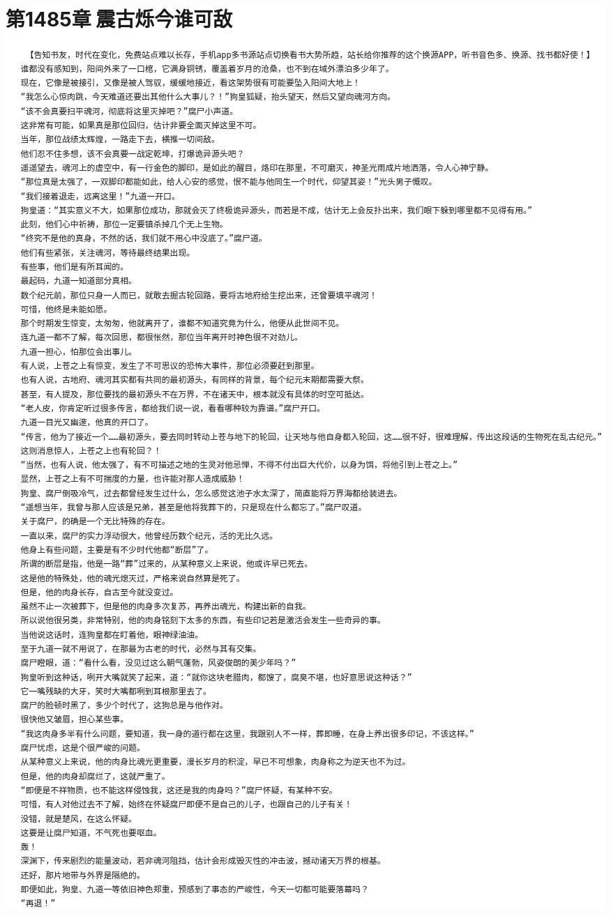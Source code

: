# 第1485章 震古烁今谁可敌
        【告知书友，时代在变化，免费站点难以长存，手机app多书源站点切换看书大势所趋，站长给你推荐的这个换源APP，听书音色多、换源、找书都好使！】
       谁都没有感知到，阳间外来了一口棺，它满身铜锈，覆盖着岁月的沧桑，也不到在域外漂泊多少年了。
       现在，它像是被接引，又像是被人驾驭，缓缓地接近，看这架势很有可能要坠入阳间大地上！
       “我怎么心惊肉跳，今天难道还要出其他什么大事儿？！”狗皇狐疑，抬头望天，然后又望向魂河方向。
       “该不会真要扫平魂河，彻底将这里灭掉吧？”腐尸小声道。
       这非常有可能，如果真是那位回归，估计非要全面灭掉这里不可。
       当年，那位战绩太辉煌，一路走下去，横推一切间敌。
       他们忍不住多想，该不会真要一战定乾坤，打爆诡异源头吧？
       遥遥望去，魂河上的虚空中，有一行金色的脚印，是如此的醒目，烙印在那里，不可磨灭，神圣光雨成片地洒落，令人心神宁静。
       “那位真是太强了，一双脚印都能如此，给人心安的感觉，恨不能与他同生一个时代，仰望其姿！”光头男子慨叹。
       “我们接着退走，远离这里！”九道一开口。
       狗皇道：“其实意义不大，如果那位成功，那就会灭了终极诡异源头，而若是不成，估计无上会反扑出来，我们眼下躲到哪里都不见得有用。”
       此刻，他们心中祈祷，那位一定要镇杀掉几个无上生物。
       “终究不是他的真身，不然的话，我们就不用心中没底了。”腐尸道。
       他们有些紧张，关注魂河，等待最终结果出现。
       有些事，他们是有所耳闻的。
       最起码，九道一知道部分真相。
       数个纪元前，那位只身一人而已，就敢去掘古轮回路，要将古地府给生挖出来，还曾要填平魂河！
       可惜，他终是未能如愿。
       那个时期发生惊变，太匆匆，他就离开了，谁都不知道究竟为什么，他便从此世间不见。
       连九道一都不了解，每次回思，都很怅然，那位当年离开时神色很不对劲儿。
       九道一担心，怕那位会出事儿。
       有人说，上苍之上有惊变，发生了不可思议的恐怖大事件，那位必须要赶到那里。
       也有人说，古地府、魂河其实都有共同的最初源头，有同样的背景，每个纪元末期都需要大祭。
       甚至，有人提及，那位要找的最初源头不在万界，不在诸天中，根本就没有具体的时空可抵达。
       “老人皮，你肯定听过很多传言，都给我们说一说，看看哪种较为靠谱。”腐尸开口。
       九道一目光又幽邃，他真的开口了。
       “传言，他为了接近一个……最初源头，要去同时转动上苍与地下的轮回，让天地与他自身都入轮回，这……很不好，很难理解，传出这段话的生物死在乱古纪元。”
       这则消息惊人，上苍之上也有轮回？！
       “当然，也有人说，他太强了，有不可描述之地的生灵对他忌惮，不得不付出巨大代价，以身为饵，将他引到上苍之上。”
       显然，上苍之上有不可揣度的力量，也许能对那人造成威胁！
       狗皇、腐尸倒吸冷气，过去都曾经发生过什么，怎么感觉这池子水太深了，简直能将万界海都给装进去。
       “遥想当年，我曾与那人应该是兄弟，甚至是他将我葬下的，只是现在什么都忘了。”腐尸叹道。
       关于腐尸，的确是一个无比特殊的存在。
       一直以来，腐尸的实力浮动很大，他曾经历数个纪元，活的无比久远。
       他身上有些问题，主要是有不少时代他都“断层”了。
       所谓的断层是指，他是一路“葬”过来的，从某种意义上来说，他或许早已死去。
       这是他的特殊处，他的魂光熄灭过，严格来说自然算是死了。
       但是，他的肉身长存，自古至今就没变过。
       虽然不止一次被葬下，但是他的肉身多次复苏，再养出魂光，构建出新的自我。
       所以说他很另类，非常特别，他的肉身铭刻下太多的东西，有些印记若是激活会发生一些奇异的事。
       当他说这话时，连狗皇都在盯着他，眼神绿油油。
       至于九道一就不用说了，在那最为古老的时代，必然与其有交集。
       腐尸瞪眼，道：“看什么看，没见过这么朝气蓬勃，风姿俊朗的美少年吗？”
       狗皇听到这种话，咧开大嘴就笑了起来，道：“就你这块老腊肉，都馊了，腐臭不堪，也好意思说这种话？”
       它一嘴残缺的大牙，笑时大嘴都咧到耳根那里去了。
       腐尸的脸顿时黑了，多少个时代了，这狗总是与他作对。
       很快他又皱眉，担心某些事。
       “我这肉身多半有什么问题，要知道，我一身的道行都在这里，我跟别人不一样，葬即睡，在身上养出很多印记，不该这样。”
       腐尸忧虑，这是个很严峻的问题。
       从某种意义上来说，他的肉身比魂光更重要，漫长岁月的积淀，早已不可想象，肉身称之为逆天也不为过。
       但是，他的肉身却腐烂了，这就严重了。
       “即便是不祥物质，也不能这样侵蚀我，这还是我的肉身吗？”腐尸怀疑，有某种不安。
       可惜，有人对他过去不了解，始终在怀疑腐尸即便不是自己的儿子，也跟自己的儿子有关！
       没错，就是楚风，在这么怀疑。
       这要是让腐尸知道，不气死也要呕血。
       轰！
       深渊下，传来剧烈的能量波动，若非魂河阻挡，估计会形成毁灭性的冲击波，撼动诸天万界的根基。
       还好，那片地带与外界是隔绝的。
       即便如此，狗皇、九道一等依旧神色郑重，预感到了事态的严峻性，今天一切都可能要落幕吗？
       “再退！”